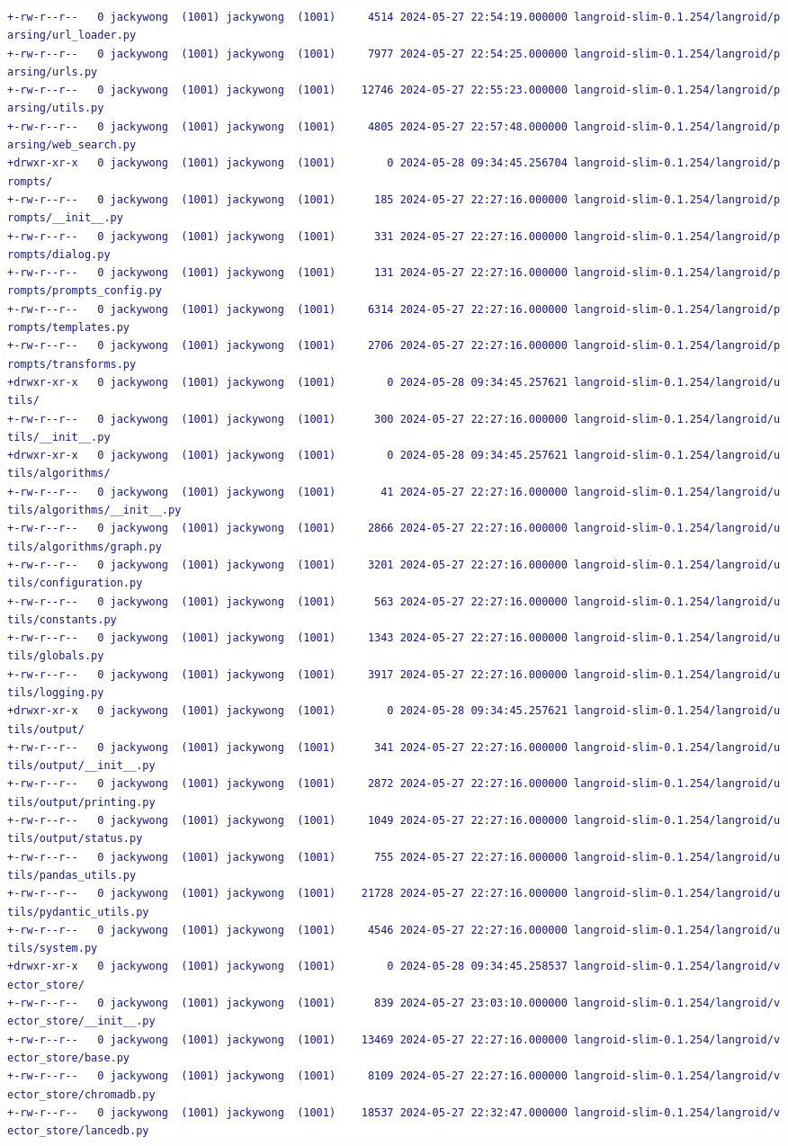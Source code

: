 ```diff
+-rw-r--r--   0 jackywong  (1001) jackywong  (1001)     4514 2024-05-27 22:54:19.000000 langroid-slim-0.1.254/langroid/parsing/url_loader.py
+-rw-r--r--   0 jackywong  (1001) jackywong  (1001)     7977 2024-05-27 22:54:25.000000 langroid-slim-0.1.254/langroid/parsing/urls.py
+-rw-r--r--   0 jackywong  (1001) jackywong  (1001)    12746 2024-05-27 22:55:23.000000 langroid-slim-0.1.254/langroid/parsing/utils.py
+-rw-r--r--   0 jackywong  (1001) jackywong  (1001)     4805 2024-05-27 22:57:48.000000 langroid-slim-0.1.254/langroid/parsing/web_search.py
+drwxr-xr-x   0 jackywong  (1001) jackywong  (1001)        0 2024-05-28 09:34:45.256704 langroid-slim-0.1.254/langroid/prompts/
+-rw-r--r--   0 jackywong  (1001) jackywong  (1001)      185 2024-05-27 22:27:16.000000 langroid-slim-0.1.254/langroid/prompts/__init__.py
+-rw-r--r--   0 jackywong  (1001) jackywong  (1001)      331 2024-05-27 22:27:16.000000 langroid-slim-0.1.254/langroid/prompts/dialog.py
+-rw-r--r--   0 jackywong  (1001) jackywong  (1001)      131 2024-05-27 22:27:16.000000 langroid-slim-0.1.254/langroid/prompts/prompts_config.py
+-rw-r--r--   0 jackywong  (1001) jackywong  (1001)     6314 2024-05-27 22:27:16.000000 langroid-slim-0.1.254/langroid/prompts/templates.py
+-rw-r--r--   0 jackywong  (1001) jackywong  (1001)     2706 2024-05-27 22:27:16.000000 langroid-slim-0.1.254/langroid/prompts/transforms.py
+drwxr-xr-x   0 jackywong  (1001) jackywong  (1001)        0 2024-05-28 09:34:45.257621 langroid-slim-0.1.254/langroid/utils/
+-rw-r--r--   0 jackywong  (1001) jackywong  (1001)      300 2024-05-27 22:27:16.000000 langroid-slim-0.1.254/langroid/utils/__init__.py
+drwxr-xr-x   0 jackywong  (1001) jackywong  (1001)        0 2024-05-28 09:34:45.257621 langroid-slim-0.1.254/langroid/utils/algorithms/
+-rw-r--r--   0 jackywong  (1001) jackywong  (1001)       41 2024-05-27 22:27:16.000000 langroid-slim-0.1.254/langroid/utils/algorithms/__init__.py
+-rw-r--r--   0 jackywong  (1001) jackywong  (1001)     2866 2024-05-27 22:27:16.000000 langroid-slim-0.1.254/langroid/utils/algorithms/graph.py
+-rw-r--r--   0 jackywong  (1001) jackywong  (1001)     3201 2024-05-27 22:27:16.000000 langroid-slim-0.1.254/langroid/utils/configuration.py
+-rw-r--r--   0 jackywong  (1001) jackywong  (1001)      563 2024-05-27 22:27:16.000000 langroid-slim-0.1.254/langroid/utils/constants.py
+-rw-r--r--   0 jackywong  (1001) jackywong  (1001)     1343 2024-05-27 22:27:16.000000 langroid-slim-0.1.254/langroid/utils/globals.py
+-rw-r--r--   0 jackywong  (1001) jackywong  (1001)     3917 2024-05-27 22:27:16.000000 langroid-slim-0.1.254/langroid/utils/logging.py
+drwxr-xr-x   0 jackywong  (1001) jackywong  (1001)        0 2024-05-28 09:34:45.257621 langroid-slim-0.1.254/langroid/utils/output/
+-rw-r--r--   0 jackywong  (1001) jackywong  (1001)      341 2024-05-27 22:27:16.000000 langroid-slim-0.1.254/langroid/utils/output/__init__.py
+-rw-r--r--   0 jackywong  (1001) jackywong  (1001)     2872 2024-05-27 22:27:16.000000 langroid-slim-0.1.254/langroid/utils/output/printing.py
+-rw-r--r--   0 jackywong  (1001) jackywong  (1001)     1049 2024-05-27 22:27:16.000000 langroid-slim-0.1.254/langroid/utils/output/status.py
+-rw-r--r--   0 jackywong  (1001) jackywong  (1001)      755 2024-05-27 22:27:16.000000 langroid-slim-0.1.254/langroid/utils/pandas_utils.py
+-rw-r--r--   0 jackywong  (1001) jackywong  (1001)    21728 2024-05-27 22:27:16.000000 langroid-slim-0.1.254/langroid/utils/pydantic_utils.py
+-rw-r--r--   0 jackywong  (1001) jackywong  (1001)     4546 2024-05-27 22:27:16.000000 langroid-slim-0.1.254/langroid/utils/system.py
+drwxr-xr-x   0 jackywong  (1001) jackywong  (1001)        0 2024-05-28 09:34:45.258537 langroid-slim-0.1.254/langroid/vector_store/
+-rw-r--r--   0 jackywong  (1001) jackywong  (1001)      839 2024-05-27 23:03:10.000000 langroid-slim-0.1.254/langroid/vector_store/__init__.py
+-rw-r--r--   0 jackywong  (1001) jackywong  (1001)    13469 2024-05-27 22:27:16.000000 langroid-slim-0.1.254/langroid/vector_store/base.py
+-rw-r--r--   0 jackywong  (1001) jackywong  (1001)     8109 2024-05-27 22:27:16.000000 langroid-slim-0.1.254/langroid/vector_store/chromadb.py
+-rw-r--r--   0 jackywong  (1001) jackywong  (1001)    18537 2024-05-27 22:32:47.000000 langroid-slim-0.1.254/langroid/vector_store/lancedb.py
```